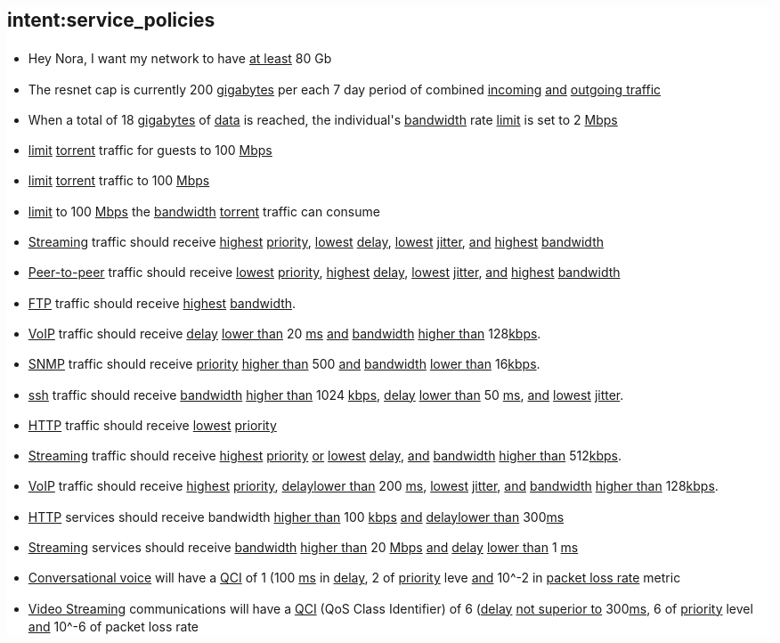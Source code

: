 ## intent:service_policies

- Hey Nora, I want my network to have [at least](constraint) 80 Gb

- The resnet cap is currently 200 [gigabytes](threshold) per each 7 day period of combined [incoming](service) [and](junction) [outgoing traffic](service)

- When a total of 18 [gigabytes](threshold) of [data](service) is reached, the individual's [bandwidth](metric) rate [limit](constraint) is set to 2 [Mbps](threshold-unit)

- [limit](constraint) [torrent](service) traffic for guests to 100 [Mbps](threshold-unit)

- [limit](constraint) [torrent](service) traffic to 100 [Mbps](threshold-unit)

- [limit](constraint) to 100 [Mbps](threshold-unit) the [bandwidth](metric) [torrent](service) traffic can consume

- [Streaming](service) traffic should receive [highest](constraint) [priority](threshold-unit), [lowest](constraint) [delay](metric), [lowest](constraint) [jitter](metric), [and](junction) [highest](constraint) [bandwidth](metric)

- [Peer-to-peer](service) traffic should receive [lowest](constraint) [priority](threshold-unit), [highest](constraint) [delay](metric), [lowest](constraint) [jitter](metric), [and](junction) [highest](constraint) [bandwidth](metric)

- [FTP](service) traffic should receive [highest](constraint) [bandwidth](metric).

- [VoIP](service) traffic should receive [delay](metric) [lower than](constraint) 20 [ms](threshold-unit) [and](junction) [bandwidth](metric) [higher than](constraint) 128[kbps](threshold-unit).

- [SNMP](service) traffic should receive [priority](threshold-unit) [higher than](constraint) 500 [and](junction) [bandwidth](metric) [lower than](constraint) 16[kbps](threshold-unit).

- [ssh](service) traffic should receive [bandwidth](metric) [higher than](constraint) 1024 [kbps](threshold-unit), [delay](metric) [lower than](constraint) 50 [ms](threshold-unit), [and](junction) [lowest](constraint) [jitter](metric).

- [HTTP](service) traffic should receive [lowest](constraint) [priority](threshold-unit)

- [Streaming](service) traffic should receive [highest](constraint) [priority](threshold-unit) [or](junction) [lowest](constraint) [delay](metric), [and](junction) [bandwidth](metric) [higher than](constraint) 512[kbps](threshold-unit).

- [VoIP](service) traffic should receive [highest](constraint) [priority](threshold-unit), [delay](metric)[lower than](constraint) 200 [ms](threshold-unit), [lowest](constraint) [jitter](metric), [and](junction) [bandwidth](metric) [higher than](constraint) 128[kbps](threshold-unit).

- [HTTP](service) services should receive bandwidth [higher than](constraint) 100 [kbps](threshold-unit) [and](junction) [delay](metric)[lower than](constraint) 300[ms](threshold-unit)

- [Streaming](service) services should receive [bandwidth](metric) [higher than](constraint) 20 [Mbps](threMbpsshold-unit) [and](junction) [delay](metric) [lower than](constraint) 1 [ms](threshold-unit)

- [Conversational voice](service) will have a [QCI](metric) of 1 (100 [ms](threshold-unit) in [delay](metric), 2 of [priority](threshold-unit) leve [and](junction) 10^-2 in [packet loss rate](metric) metric

- [Video Streaming](service) communications will have a [QCI](metric) (QoS Class Identifier) of 6 ([delay](metric) [not superior to](constraint) 300[ms](threshold-unit), 6 of [priority](threshold-unit) level [and](junction) 10^-6 of packet loss rate
